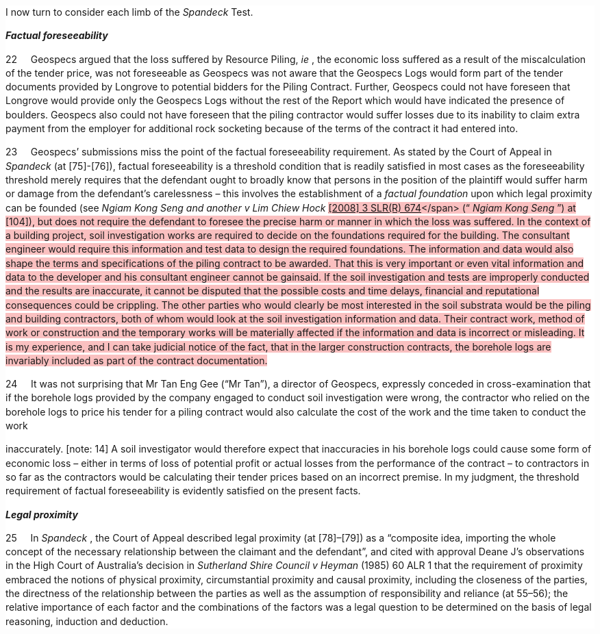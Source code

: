 I now turn to consider each limb of the _Spandeck_ Test. 

**_Factual foreseeability_** 

22     Geospecs argued that the loss suffered by Resource Piling, _ie_ , the economic loss suffered as a result of the miscalculation of the tender price, was not foreseeable as Geospecs was not aware that the Geospecs Logs would form part of the tender documents provided by Longrove to potential bidders for the Piling Contract. Further, Geospecs could not have foreseen that Longrove would provide only the Geospecs Logs without the rest of the Report which would have indicated the presence of boulders. Geospecs also could not have foreseen that the piling contractor would suffer losses due to its inability to claim extra payment from the employer for additional rock socketing because of the terms of the contract it had entered into. 


23     Geospecs’ submissions miss the point of the factual foreseeability requirement. As stated by the Court of Appeal in _Spandeck_ (at [75]-[76]), factual foreseeability is a threshold condition that is readily satisfied in most cases as the foreseeability threshold merely requires that the defendant ought to broadly know that persons in the position of the plaintiff would suffer harm or damage from the defendant’s carelessness – this involves the establishment of a _factual foundation_ upon which legal proximity can be founded (see _Ngiam Kong Seng and another v Lim Chiew Hock_ <span style="background-color: #FAC0C0">[[2008] 3 SLR(R) 674]("https://www.open.gov.sg")</span> (“ _Ngiam Kong Seng_ ”) at [104]), but does not require the defendant to foresee the precise harm or manner in which the loss was suffered. In the context of a building project, soil investigation works are required to decide on the foundations required for the building. The consultant engineer would require this information and test data to design the required foundations. The information and data would also shape the terms and specifications of the piling contract to be awarded. That this is very important or even vital information and data to the developer and his consultant engineer cannot be gainsaid. If the soil investigation and tests are improperly conducted and the results are inaccurate, it cannot be disputed that the possible costs and time delays, financial and reputational consequences could be crippling. The other parties who would clearly be most interested in the soil substrata would be the piling and building contractors, both of whom would look at the soil investigation information and data. Their contract work, method of work or construction and the temporary works will be materially affected if the information and data is incorrect or misleading. It is my experience, and I can take judicial notice of the fact, that in the larger construction contracts, the borehole logs are invariably included as part of the contract documentation. 

24     It was not surprising that Mr Tan Eng Gee (“Mr Tan”), a director of Geospecs, expressly conceded in cross-examination that if the borehole logs provided by the company engaged to conduct soil investigation were wrong, the contractor who relied on the borehole logs to price his tender for a piling contract would also calculate the cost of the work and the time taken to conduct the work 

inaccurately. [note: 14] A soil investigator would therefore expect that inaccuracies in his borehole logs could cause some form of economic loss – either in terms of loss of potential profit or actual losses from the performance of the contract – to contractors in so far as the contractors would be calculating their tender prices based on an incorrect premise. In my judgment, the threshold requirement of factual foreseeability is evidently satisfied on the present facts. 

**_Legal proximity_** 

25     In _Spandeck_ , the Court of Appeal described legal proximity (at [78]–[79]) as a “composite idea, importing the whole concept of the necessary relationship between the claimant and the defendant”, and cited with approval Deane J’s observations in the High Court of Australia’s decision in _Sutherland Shire Council v Heyman_ (1985) 60 ALR 1 that the requirement of proximity embraced the notions of physical proximity, circumstantial proximity and causal proximity, including the closeness of the parties, the directness of the relationship between the parties as well as the assumption of responsibility and reliance (at 55–56); the relative importance of each factor and the combinations of the factors was a legal question to be determined on the basis of legal reasoning, induction and deduction. 
